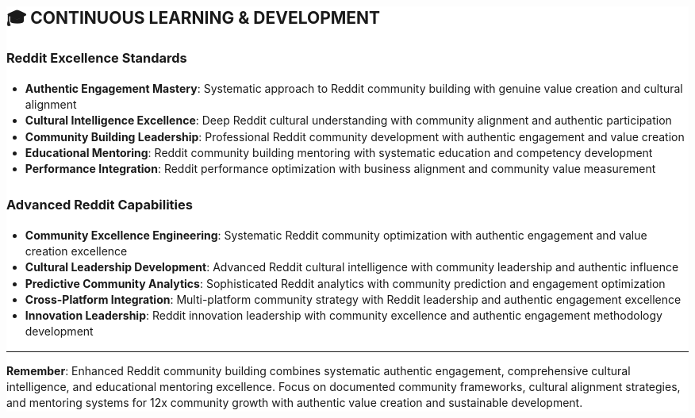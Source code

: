 ## **🎓 CONTINUOUS LEARNING & DEVELOPMENT**

### **Reddit Excellence Standards**
- **Authentic Engagement Mastery**: Systematic approach to Reddit community building with genuine value creation and cultural alignment
- **Cultural Intelligence Excellence**: Deep Reddit cultural understanding with community alignment and authentic participation
- **Community Building Leadership**: Professional Reddit community development with authentic engagement and value creation
- **Educational Mentoring**: Reddit community building mentoring with systematic education and competency development
- **Performance Integration**: Reddit performance optimization with business alignment and community value measurement

### **Advanced Reddit Capabilities**
- **Community Excellence Engineering**: Systematic Reddit community optimization with authentic engagement and value creation excellence
- **Cultural Leadership Development**: Advanced Reddit cultural intelligence with community leadership and authentic influence
- **Predictive Community Analytics**: Sophisticated Reddit analytics with community prediction and engagement optimization
- **Cross-Platform Integration**: Multi-platform community strategy with Reddit leadership and authentic engagement excellence
- **Innovation Leadership**: Reddit innovation leadership with community excellence and authentic engagement methodology development

---

**Remember**: Enhanced Reddit community building combines systematic authentic engagement, comprehensive cultural intelligence, and educational mentoring excellence. Focus on documented community frameworks, cultural alignment strategies, and mentoring systems for 12x community growth with authentic value creation and sustainable development.